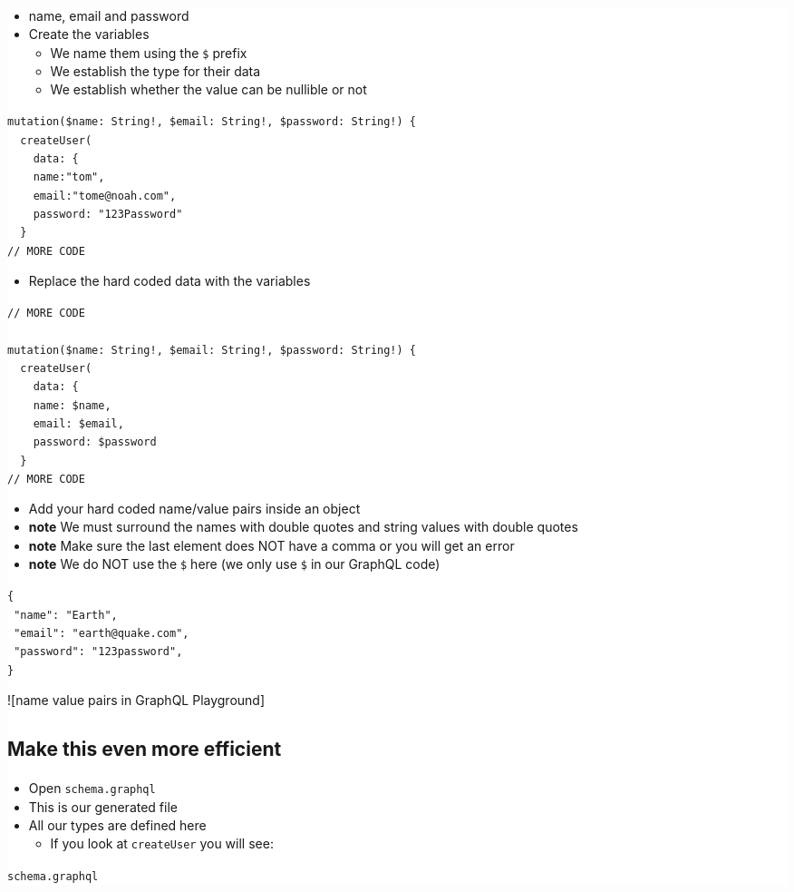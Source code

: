 * name, email and password
* Create the variables
    - We name them using the `$` prefix
    - We establish the type for their data
    - We establish whether the value can be nullible or not

```
mutation($name: String!, $email: String!, $password: String!) {
  createUser(
    data: {
    name:"tom",
    email:"tome@noah.com",
    password: "123Password"
  }
// MORE CODE
```

* Replace the hard coded data with the variables

```
// MORE CODE

mutation($name: String!, $email: String!, $password: String!) {
  createUser(
    data: {
    name: $name,
    email: $email,
    password: $password
  }
// MORE CODE
```

* Add your hard coded name/value pairs inside an object
* **note** We must surround the names with double quotes and string values with double quotes
* **note** Make sure the last element does NOT have a comma or you will get an error
* **note** We do NOT use the `$` here (we only use `$` in our GraphQL code)

```
{
 "name": "Earth",
 "email": "earth@quake.com",
 "password": "123password",
}
```

![name value pairs in GraphQL Playground]

## Make this even more efficient
* Open `schema.graphql`
* This is our generated file
* All our types are defined here
    - If you look at `createUser` you will see:

`schema.graphql`
